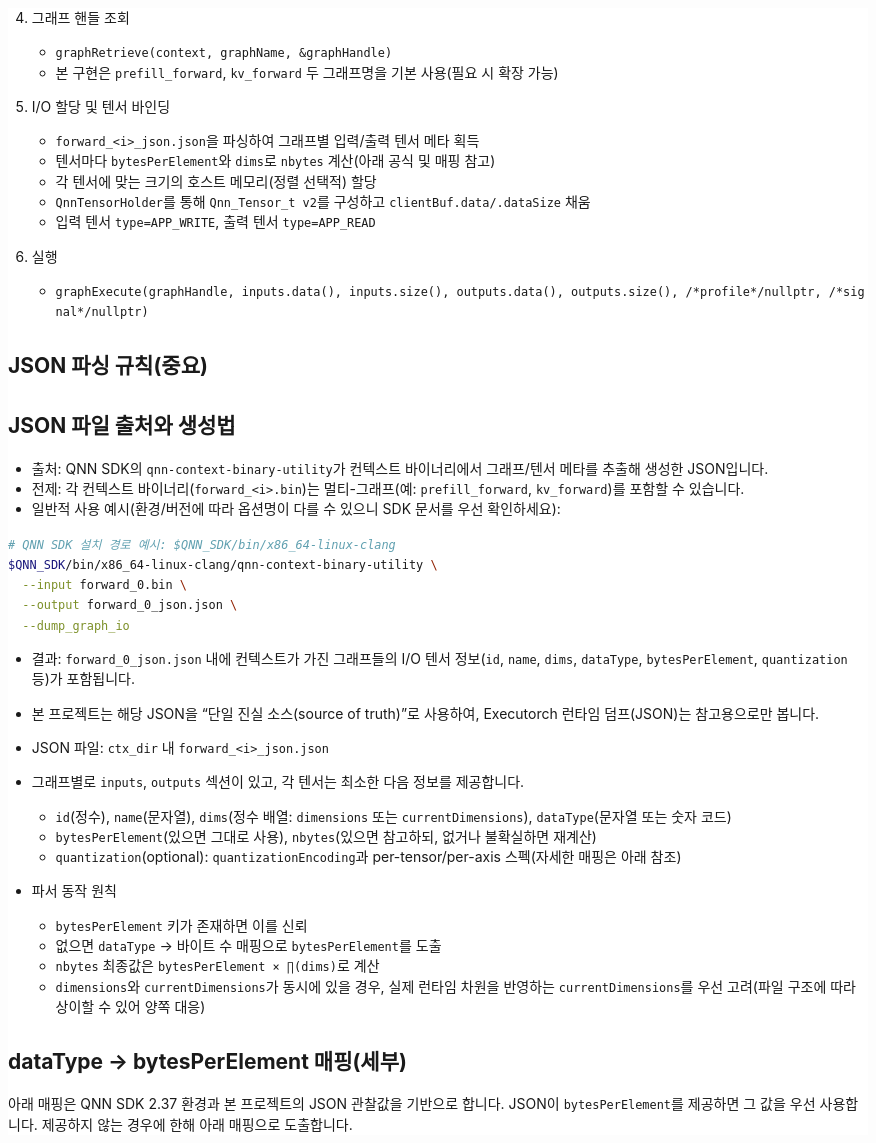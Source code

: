 4) 그래프 핸들 조회
   - `graphRetrieve(context, graphName, &graphHandle)`
   - 본 구현은 `prefill_forward`, `kv_forward` 두 그래프명을 기본 사용(필요 시 확장 가능)

5) I/O 할당 및 텐서 바인딩
   - `forward_<i>_json.json`을 파싱하여 그래프별 입력/출력 텐서 메타 획득
   - 텐서마다 `bytesPerElement`와 `dims`로 `nbytes` 계산(아래 공식 및 매핑 참고)
   - 각 텐서에 맞는 크기의 호스트 메모리(정렬 선택적) 할당
   - `QnnTensorHolder`를 통해 `Qnn_Tensor_t v2`를 구성하고 `clientBuf.data/.dataSize` 채움
   - 입력 텐서 `type=APP_WRITE`, 출력 텐서 `type=APP_READ`

6) 실행
   - `graphExecute(graphHandle, inputs.data(), inputs.size(), outputs.data(), outputs.size(), /*profile*/nullptr, /*signal*/nullptr)`


## JSON 파싱 규칙(중요)

## JSON 파일 출처와 생성법

- 출처: QNN SDK의 `qnn-context-binary-utility`가 컨텍스트 바이너리에서 그래프/텐서 메타를 추출해 생성한 JSON입니다.
- 전제: 각 컨텍스트 바이너리(`forward_<i>.bin`)는 멀티-그래프(예: `prefill_forward`, `kv_forward`)를 포함할 수 있습니다.
- 일반적 사용 예시(환경/버전에 따라 옵션명이 다를 수 있으니 SDK 문서를 우선 확인하세요):

```bash
# QNN SDK 설치 경로 예시: $QNN_SDK/bin/x86_64-linux-clang
$QNN_SDK/bin/x86_64-linux-clang/qnn-context-binary-utility \
  --input forward_0.bin \
  --output forward_0_json.json \
  --dump_graph_io
```

- 결과: `forward_0_json.json` 내에 컨텍스트가 가진 그래프들의 I/O 텐서 정보(`id`, `name`, `dims`, `dataType`, `bytesPerElement`, `quantization` 등)가 포함됩니다.
- 본 프로젝트는 해당 JSON을 “단일 진실 소스(source of truth)”로 사용하여, Executorch 런타임 덤프(JSON)는 참고용으로만 봅니다.

- JSON 파일: `ctx_dir` 내 `forward_<i>_json.json`
- 그래프별로 `inputs`, `outputs` 섹션이 있고, 각 텐서는 최소한 다음 정보를 제공합니다.
  - `id`(정수), `name`(문자열), `dims`(정수 배열: `dimensions` 또는 `currentDimensions`), `dataType`(문자열 또는 숫자 코드)
  - `bytesPerElement`(있으면 그대로 사용), `nbytes`(있으면 참고하되, 없거나 불확실하면 재계산)
  - `quantization`(optional): `quantizationEncoding`과 per-tensor/per-axis 스펙(자세한 매핑은 아래 참조)
- 파서 동작 원칙
  - `bytesPerElement` 키가 존재하면 이를 신뢰
  - 없으면 `dataType` → 바이트 수 매핑으로 `bytesPerElement`를 도출
  - `nbytes` 최종값은 `bytesPerElement × ∏(dims)`로 계산
  - `dimensions`와 `currentDimensions`가 동시에 있을 경우, 실제 런타임 차원을 반영하는 `currentDimensions`를 우선 고려(파일 구조에 따라 상이할 수 있어 양쪽 대응)


## dataType → bytesPerElement 매핑(세부)

아래 매핑은 QNN SDK 2.37 환경과 본 프로젝트의 JSON 관찰값을 기반으로 합니다. JSON이 `bytesPerElement`를 제공하면 그 값을 우선 사용합니다. 제공하지 않는 경우에 한해 아래 매핑으로 도출합니다.

